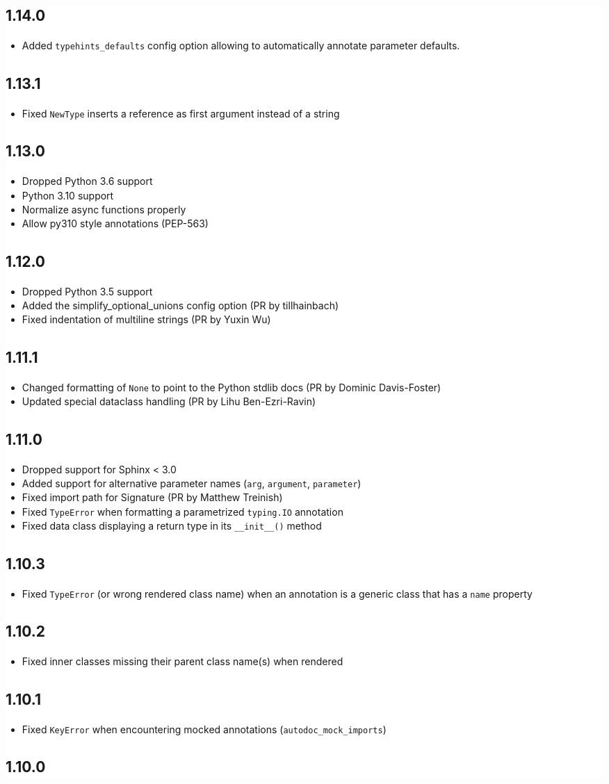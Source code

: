 ## 1.14.0

- Added `typehints_defaults` config option allowing to automatically annotate parameter defaults.

## 1.13.1

- Fixed `NewType` inserts a reference as first argument instead of a string

## 1.13.0

- Dropped Python 3.6 support
- Python 3.10 support
- Normalize async functions properly
- Allow py310 style annotations (PEP-563)

## 1.12.0

- Dropped Python 3.5 support
- Added the simplify_optional_unions config option (PR by tillhainbach)
- Fixed indentation of multiline strings (PR by Yuxin Wu)

## 1.11.1

- Changed formatting of `None` to point to the Python stdlib docs (PR by Dominic Davis-Foster)
- Updated special dataclass handling (PR by Lihu Ben-Ezri-Ravin)

## 1.11.0

- Dropped support for Sphinx \< 3.0
- Added support for alternative parameter names (`arg`, `argument`, `parameter`)
- Fixed import path for Signature (PR by Matthew Treinish)
- Fixed `TypeError` when formatting a parametrized `typing.IO` annotation
- Fixed data class displaying a return type in its `__init__()` method

## 1.10.3

- Fixed `TypeError` (or wrong rendered class name) when an annotation is a generic class that has a `name` property

## 1.10.2

- Fixed inner classes missing their parent class name(s) when rendered

## 1.10.1

- Fixed `KeyError` when encountering mocked annotations (`autodoc_mock_imports`)

## 1.10.0
